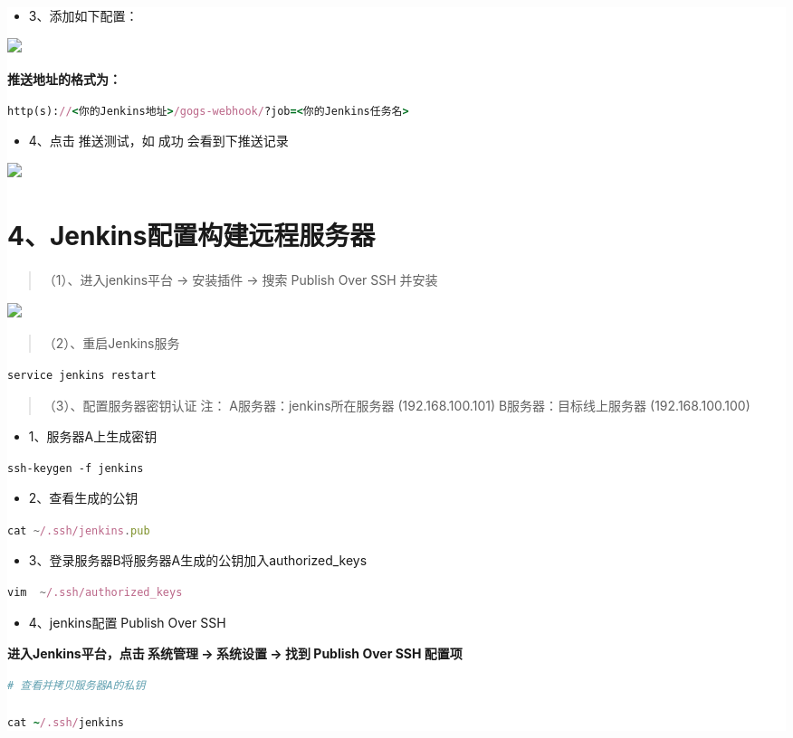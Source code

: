 *   3、添加如下配置：

![](https://upload-images.jianshu.io/upload_images/1774338-8b12403b6ed0ca49.png?imageMogr2/auto-orient/strip|imageView2/2/w/1005/format/webp)

**推送地址的格式为：**

```ruby
http(s)://<你的Jenkins地址>/gogs-webhook/?job=<你的Jenkins任务名>

```

*   4、点击 推送测试，如 成功 会看到下推送记录

![](https://upload-images.jianshu.io/upload_images/1774338-a4bb30884ad26863.png?imageMogr2/auto-orient/strip|imageView2/2/w/792/format/webp)

# 4、Jenkins配置构建远程服务器

> （1）、进入jenkins平台 \-> 安装插件 \-> 搜索 Publish Over SSH 并安装

![](https://upload-images.jianshu.io/upload_images/1774338-8cdfe48a1befb97e.png?imageMogr2/auto-orient/strip|imageView2/2/w/1200/format/webp)

> （2）、重启Jenkins服务

```undefined
service jenkins restart

```

> （3）、配置服务器密钥认证
> 注：
> A服务器：jenkins所在服务器 (192.168.100.101)
> B服务器：目标线上服务器 (192.168.100.100)

*   1、服务器A上生成密钥

```undefined
ssh-keygen -f jenkins

```

*   2、查看生成的公钥

```jsx
cat ~/.ssh/jenkins.pub

```

*   3、登录服务器B将服务器A生成的公钥加入authorized\_keys

```jsx
vim  ~/.ssh/authorized_keys

```

*   4、jenkins配置 Publish Over SSH

**进入Jenkins平台，点击 系统管理 \-> 系统设置 \-> 找到 Publish Over SSH 配置项**

```ruby
# 查看并拷贝服务器A的私钥

cat ~/.ssh/jenkins

```
